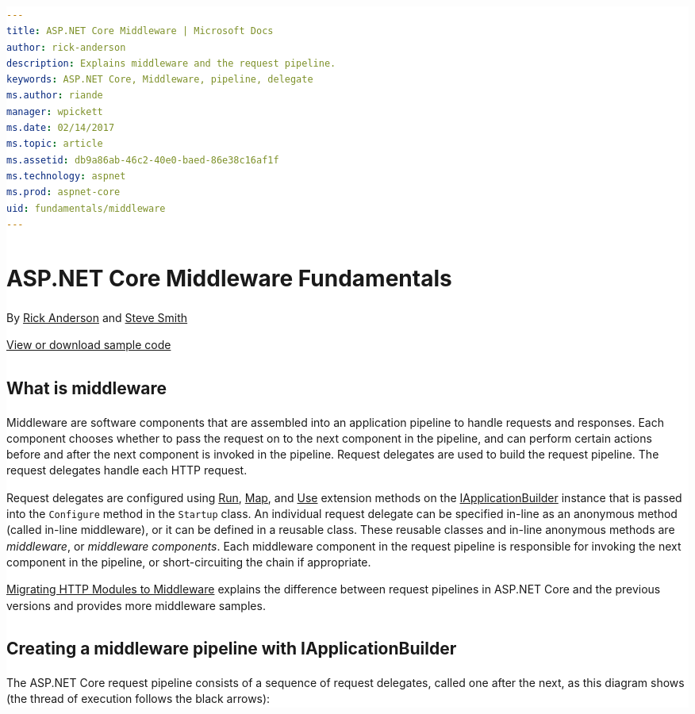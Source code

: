 ```yaml
---
title: ASP.NET Core Middleware | Microsoft Docs
author: rick-anderson
description: Explains middleware and the request pipeline.
keywords: ASP.NET Core, Middleware, pipeline, delegate
ms.author: riande
manager: wpickett
ms.date: 02/14/2017
ms.topic: article
ms.assetid: db9a86ab-46c2-40e0-baed-86e38c16af1f
ms.technology: aspnet
ms.prod: aspnet-core
uid: fundamentals/middleware
---
```

# ASP.NET Core Middleware Fundamentals

<a name=fundamentals-middleware></a>

By [Rick Anderson](https://twitter.com/RickAndMSFT) and [Steve Smith](http://ardalis.com)

[View or download sample code](https://github.com/aspnet/Docs/tree/master/aspnetcore/fundamentals/middleware/sample)

## What is middleware

Middleware are software components that are assembled into an application pipeline to handle requests and responses. Each component chooses whether to pass the request on to the next component in the pipeline, and can perform certain actions before and after the next component is invoked in the pipeline. Request delegates are used to build the request pipeline. The request delegates handle each HTTP request.

Request delegates are configured using [Run](https://docs.microsoft.com/en-us/aspnet/core/api/microsoft.aspnetcore.builder.runextensions), [Map](https://docs.microsoft.com/en-us/aspnet/core/api/microsoft.aspnetcore.builder.mapextensions), and [Use](https://docs.microsoft.com/en-us/aspnet/core/api/microsoft.aspnetcore.builder.useextensions) extension methods on the [IApplicationBuilder](https://docs.microsoft.com/en-us/aspnet/core/api/microsoft.aspnetcore.builder.iapplicationbuilder) instance that is passed into the `Configure` method in the `Startup` class. An individual request delegate can be specified in-line as an anonymous method (called in-line middleware), or it can be defined in a reusable class. These reusable classes and in-line anonymous methods are *middleware*, or *middleware components*. Each middleware component in the request pipeline is responsible for invoking the next component in the pipeline, or short-circuiting the chain if appropriate.

[Migrating HTTP Modules to Middleware](../migration/http-modules.md) explains the difference between request pipelines in ASP.NET Core and the previous versions and provides more middleware samples.

## Creating a middleware pipeline with IApplicationBuilder

The ASP.NET Core request pipeline consists of a sequence of request delegates, called one after the next, as this diagram shows (the thread of execution follows the black arrows):
